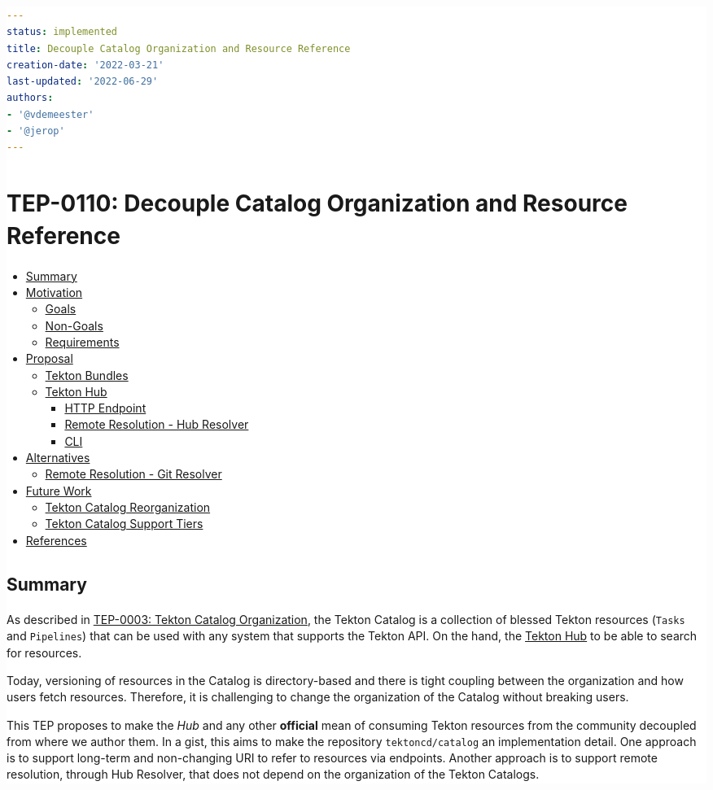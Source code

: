 ```yaml
---
status: implemented
title: Decouple Catalog Organization and Resource Reference
creation-date: '2022-03-21'
last-updated: '2022-06-29'
authors:
- '@vdemeester'
- '@jerop'
---
```


# TEP-0110: Decouple Catalog Organization and Resource Reference


- [Summary](#summary)
- [Motivation](#motivation)
  - [Goals](#goals)
  - [Non-Goals](#non-goals)
  - [Requirements](#requirements)
- [Proposal](#proposal)
  - [Tekton Bundles](#tekton-bundles)
  - [Tekton Hub](#tekton-hub)
    - [HTTP Endpoint](#http-endpoint)
    - [Remote Resolution - Hub Resolver](#remote-resolution---hub-resolver)
    - [CLI](#cli)
- [Alternatives](#alternatives)
    - [Remote Resolution - Git Resolver](#remote-resolution---git-resolver)
- [Future Work](#future-work)
  - [Tekton Catalog Reorganization](#tekton-catalog-reorganization)
  - [Tekton Catalog Support Tiers](#tekton-catalog-support-tiers)
- [References](#references)


## Summary

As described in [TEP-0003: Tekton Catalog Organization][tep-0003], the Tekton Catalog is a collection of blessed Tekton
resources (`Tasks` and `Pipelines`) that can be used with any system that supports the Tekton API. On the hand, the
[Tekton Hub][hub] to be able to search for resources.

Today, versioning of resources in the Catalog is directory-based and there is tight coupling between the organization
and how users fetch resources. Therefore, it is challenging to change the organization of the Catalog without breaking
users.

This TEP proposes to make the *Hub* and any other **official** mean of consuming Tekton resources from the community
decoupled from where we author them. In a gist, this aims to make the repository `tektoncd/catalog` an implementation
detail. One approach is to support long-term and non-changing URI to refer to resources via endpoints. Another approach
is to support remote resolution, through Hub Resolver, that does not depend on the organization of the Tekton Catalogs.


[issue]: https://github.com/tektoncd/catalog/issues/784
[tep-0003]: ./0003-tekton-catalog-organization.md
[tep-0060]: ./0060-remote-resource-resolution.md
[tep-0079]: ./0079-tekton-catalog-support-tiers.md
[hub]: https://hub.tekton.dev
[catalog]: https://github.com/tektoncd/catalog
[hub-resolver]: https://github.com/tektoncd/resolution/tree/main/hubresolver
[git-resolver]: https://github.com/tektoncd/resolution/tree/7f92187843085874229aa4c43e5c6d7d392a26fa/gitresolver
[bundles]: https://github.com/tektoncd/pipeline/blob/b19a9abdb81ac0d7608a0457348ccb24afa65316/docs/pipelines.md#tekton-bundles
[hub-prs]: https://github.com/tektoncd/hub/pulls?q=is%3Apr+TEP-0110+
[resolution-prs]: https://github.com/tektoncd/resolution/pulls?q=is%3Apr+TEP-0110+